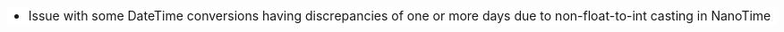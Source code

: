 - Issue with some DateTime conversions having discrepancies of one or more days due to non-float-to-int casting in NanoTime
